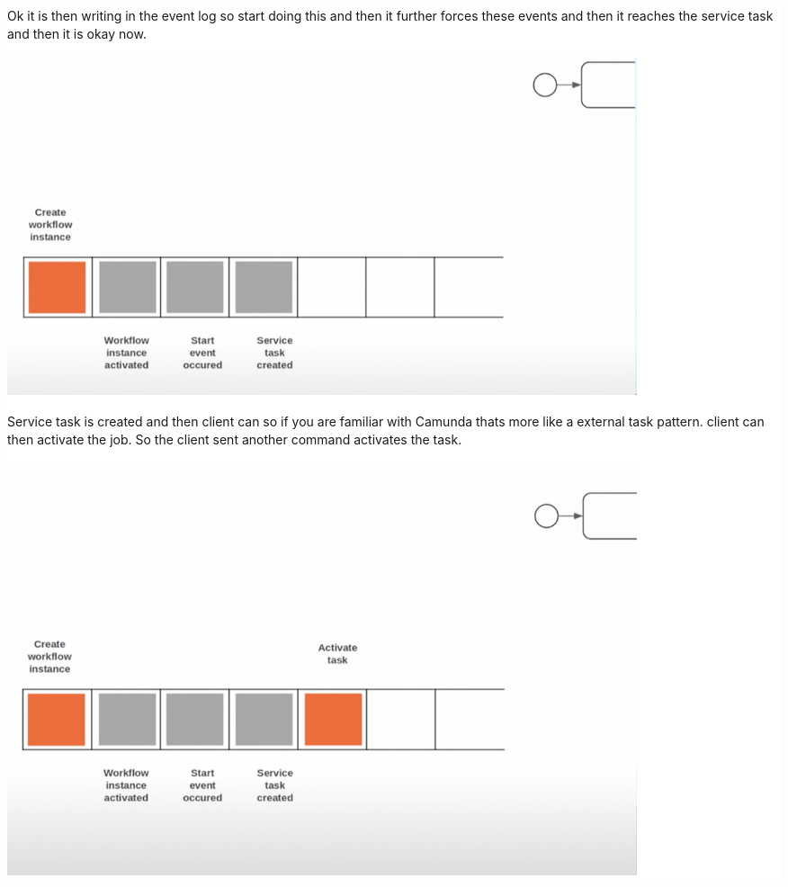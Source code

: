 Ok it is then writing in the event log so start doing this and then it further forces these events and then it reaches the service task and then it is okay now.

<img src="./assets/event-log-init-5.png" width="700">

Service task is created and then client can so if you are familiar with Camunda thats more like a external task pattern. client can then activate the job. So the client sent another command activates the task.

<img src="./assets/event-log-init-6.png" width="700">
